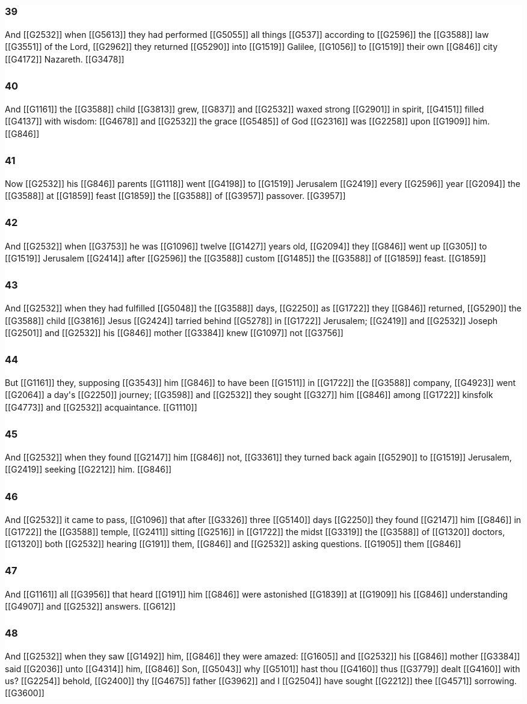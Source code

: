 ### 39
And [[G2532]] when [[G5613]] they had performed [[G5055]] all things [[G537]] according to [[G2596]] the [[G3588]] law [[G3551]] of the Lord, [[G2962]] they returned [[G5290]] into [[G1519]] Galilee, [[G1056]] to [[G1519]] their own [[G846]] city [[G4172]] Nazareth. [[G3478]]

### 40
And [[G1161]] the [[G3588]] child [[G3813]] grew, [[G837]] and [[G2532]] waxed strong [[G2901]] in spirit, [[G4151]] filled [[G4137]] with wisdom: [[G4678]] and [[G2532]] the grace [[G5485]] of God [[G2316]] was [[G2258]] upon [[G1909]] him. [[G846]]

### 41
Now [[G2532]] his [[G846]] parents [[G1118]] went [[G4198]] to [[G1519]] Jerusalem [[G2419]] every [[G2596]] year [[G2094]] the [[G3588]] at [[G1859]] feast [[G1859]] the [[G3588]] of [[G3957]] passover. [[G3957]]

### 42
And [[G2532]] when [[G3753]] he was [[G1096]] twelve [[G1427]] years old, [[G2094]] they [[G846]] went up [[G305]] to [[G1519]] Jerusalem [[G2414]] after [[G2596]] the [[G3588]] custom [[G1485]] the [[G3588]] of [[G1859]] feast. [[G1859]]

### 43
And [[G2532]] when they had fulfilled [[G5048]] the [[G3588]] days, [[G2250]] as [[G1722]] they [[G846]] returned, [[G5290]] the [[G3588]] child [[G3816]] Jesus [[G2424]] tarried behind [[G5278]] in [[G1722]] Jerusalem; [[G2419]] and [[G2532]] Joseph [[G2501]] and [[G2532]] his [[G846]] mother [[G3384]] knew [[G1097]] not [[G3756]]

### 44
But [[G1161]] they, supposing [[G3543]] him [[G846]] to have been [[G1511]] in [[G1722]] the [[G3588]] company, [[G4923]] went [[G2064]] a day's [[G2250]] journey; [[G3598]] and [[G2532]] they sought [[G327]] him [[G846]] among [[G1722]] kinsfolk [[G4773]] and [[G2532]] acquaintance. [[G1110]]

### 45
And [[G2532]] when they found [[G2147]] him [[G846]] not, [[G3361]] they turned back again [[G5290]] to [[G1519]] Jerusalem, [[G2419]] seeking [[G2212]] him. [[G846]]

### 46
And [[G2532]] it came to pass, [[G1096]] that after [[G3326]] three [[G5140]] days [[G2250]] they found [[G2147]] him [[G846]] in [[G1722]] the [[G3588]] temple, [[G2411]] sitting [[G2516]] in [[G1722]] the midst [[G3319]] the [[G3588]] of [[G1320]] doctors, [[G1320]] both [[G2532]] hearing [[G191]] them, [[G846]] and [[G2532]] asking questions. [[G1905]] them [[G846]]

### 47
And [[G1161]] all [[G3956]] that heard [[G191]] him [[G846]] were astonished [[G1839]] at [[G1909]] his [[G846]] understanding [[G4907]] and [[G2532]] answers. [[G612]]

### 48
And [[G2532]] when they saw [[G1492]] him, [[G846]] they were amazed: [[G1605]] and [[G2532]] his [[G846]] mother [[G3384]] said [[G2036]] unto [[G4314]] him, [[G846]] Son, [[G5043]] why [[G5101]] hast thou [[G4160]] thus [[G3779]] dealt [[G4160]] with us? [[G2254]] behold, [[G2400]] thy [[G4675]] father [[G3962]] and I [[G2504]] have sought [[G2212]] thee [[G4571]] sorrowing. [[G3600]]
